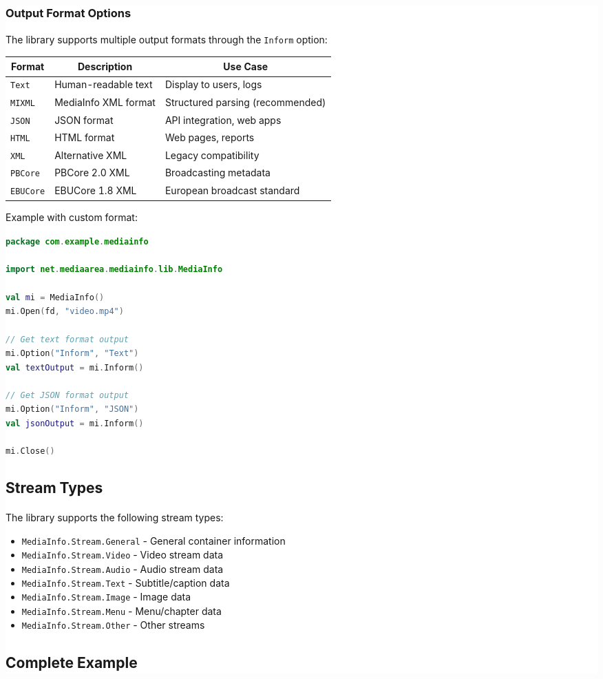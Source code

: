 ### Output Format Options

The library supports multiple output formats through the `Inform` option:

| Format    | Description          | Use Case                         |
|-----------|----------------------|----------------------------------|
| `Text`    | Human-readable text  | Display to users, logs           |
| `MIXML`   | MediaInfo XML format | Structured parsing (recommended) |
| `JSON`    | JSON format          | API integration, web apps        |
| `HTML`    | HTML format          | Web pages, reports               |
| `XML`     | Alternative XML      | Legacy compatibility             |
| `PBCore`  | PBCore 2.0 XML       | Broadcasting metadata            |
| `EBUCore` | EBUCore 1.8 XML      | European broadcast standard      |

Example with custom format:

```kotlin
package com.example.mediainfo

import net.mediaarea.mediainfo.lib.MediaInfo

val mi = MediaInfo()
mi.Open(fd, "video.mp4")

// Get text format output
mi.Option("Inform", "Text")
val textOutput = mi.Inform()

// Get JSON format output
mi.Option("Inform", "JSON")
val jsonOutput = mi.Inform()

mi.Close()
```

## Stream Types

The library supports the following stream types:

- `MediaInfo.Stream.General` - General container information
- `MediaInfo.Stream.Video` - Video stream data
- `MediaInfo.Stream.Audio` - Audio stream data
- `MediaInfo.Stream.Text` - Subtitle/caption data
- `MediaInfo.Stream.Image` - Image data
- `MediaInfo.Stream.Menu` - Menu/chapter data
- `MediaInfo.Stream.Other` - Other streams

## Complete Example
